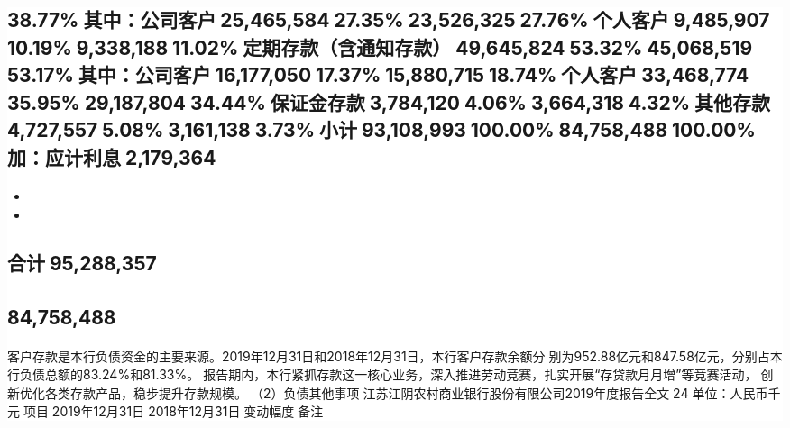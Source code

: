 38.77%
其中：公司客户
25,465,584
27.35%
23,526,325
27.76%
个人客户
9,485,907
10.19%
9,338,188
11.02%
定期存款（含通知存款）
49,645,824
53.32%
45,068,519
53.17%
其中：公司客户
16,177,050
17.37%
15,880,715
18.74%
个人客户
33,468,774
35.95%
29,187,804
34.44%
保证金存款
3,784,120
4.06%
3,664,318
4.32%
其他存款
4,727,557
5.08%
3,161,138
3.73%
小计
93,108,993
100.00%
84,758,488
100.00%
加：应计利息
2,179,364
-
-
-
合计
95,288,357
-
84,758,488
-
客户存款是本行负债资金的主要来源。2019年12月31日和2018年12月31日，本行客户存款余额分
别为952.88亿元和847.58亿元，分别占本行负债总额的83.24%和81.33%。
报告期内，本行紧抓存款这一核心业务，深入推进劳动竞赛，扎实开展“存贷款月月增”等竞赛活动，
创新优化各类存款产品，稳步提升存款规模。
（2）负债其他事项
江苏江阴农村商业银行股份有限公司2019年度报告全文
24
单位：人民币千元
项目
2019年12月31日
2018年12月31日
变动幅度
备注